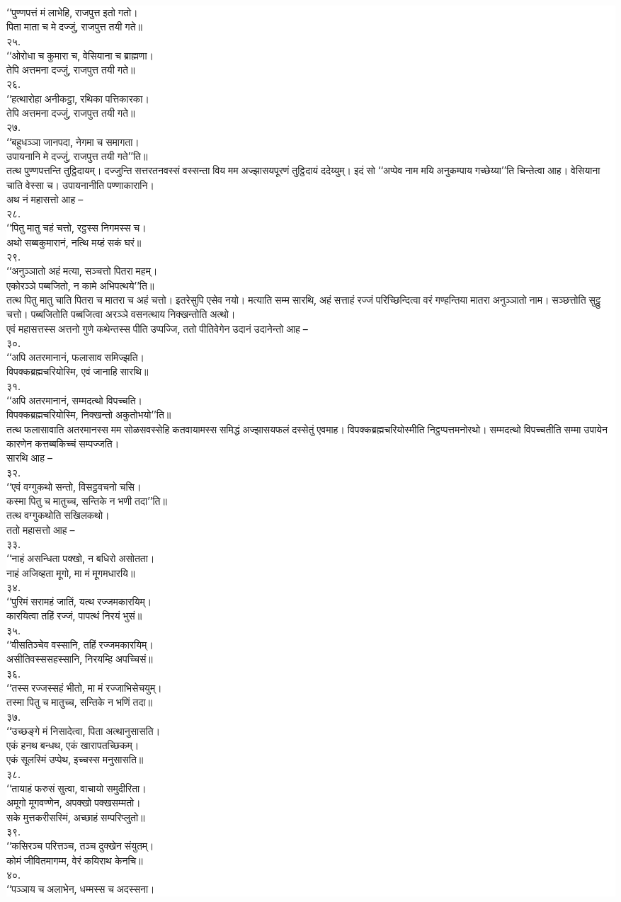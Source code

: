 ‘‘पुण्णपत्तं मं लाभेहि, राजपुत्त इतो गतो।  
पिता माता च मे दज्जुं, राजपुत्त तयी गते॥  
२५.  
‘‘ओरोधा च कुमारा च, वेसियाना च ब्राह्मणा।  
तेपि अत्तमना दज्जुं, राजपुत्त तयी गते॥  
२६.  
‘‘हत्थारोहा अनीकट्ठा, रथिका पत्तिकारका।  
तेपि अत्तमना दज्जुं, राजपुत्त तयी गते॥  
२७.  
‘‘बहुधञ्ञा जानपदा, नेगमा च समागता।  
उपायनानि मे दज्जुं, राजपुत्त तयी गते’’ति॥  
तत्थ पुण्णपत्तन्ति तुट्ठिदायम्। दज्जुन्ति सत्तरतनवस्सं वस्सन्ता विय मम अज्झासयपूरणं तुट्ठिदायं ददेय्युम्। इदं सो ‘‘अप्पेव नाम मयि अनुकम्पाय गच्छेय्या’’ति चिन्तेत्वा आह। वेसियाना चाति वेस्सा च। उपायनानीति पण्णाकारानि।  
अथ नं महासत्तो आह –  
२८.  
‘‘पितु मातु चहं चत्तो, रट्ठस्स निगमस्स च।  
अथो सब्बकुमारानं, नत्थि मय्हं सकं घरं॥  
२९.  
‘‘अनुञ्ञातो अहं मत्या, सञ्चत्तो पितरा महम्।  
एकोरञ्ञे पब्बजितो, न कामे अभिपत्थये’’ति॥  
तत्थ पितु मातु चाति पितरा च मातरा च अहं चत्तो। इतरेसुपि एसेव नयो। मत्याति सम्म सारथि, अहं सत्ताहं रज्जं परिच्छिन्दित्वा वरं गण्हन्तिया मातरा अनुञ्ञातो नाम। सञ्छत्तोति सुट्ठु चत्तो। पब्बजितोति पब्बजित्वा अरञ्ञे वसनत्थाय निक्खन्तोति अत्थो।  
एवं महासत्तस्स अत्तनो गुणे कथेन्तस्स पीति उप्पज्जि, ततो पीतिवेगेन उदानं उदानेन्तो आह –  
३०.  
‘‘अपि अतरमानानं, फलासाव समिज्झति।  
विपक्कब्रह्मचरियोस्मि, एवं जानाहि सारथि॥  
३१.  
‘‘अपि अतरमानानं, सम्मदत्थो विपच्चति।  
विपक्कब्रह्मचरियोस्मि, निक्खन्तो अकुतोभयो’’ति॥  
तत्थ फलासावाति अतरमानस्स मम सोळसवस्सेहि कतवायामस्स समिद्धं अज्झासयफलं दस्सेतुं एवमाह। विपक्कब्रह्मचरियोस्मीति निट्ठप्पत्तमनोरथो। सम्मदत्थो विपच्चतीति सम्मा उपायेन कारणेन कत्तब्बकिच्चं सम्पज्जति।  
सारथि आह –  
३२.  
‘‘एवं वग्गुकथो सन्तो, विसट्ठवचनो चसि।  
कस्मा पितु च मातुच्च, सन्तिके न भणी तदा’’ति॥  
तत्थ वग्गुकथोति सखिलकथो।  
ततो महासत्तो आह –  
३३.  
‘‘नाहं असन्धिता पक्खो, न बधिरो असोतता।  
नाहं अजिव्हता मूगो, मा मं मूगमधारयि॥  
३४.  
‘‘पुरिमं सरामहं जातिं, यत्थ रज्जमकारयिम्।  
कारयित्वा तहिं रज्जं, पापत्थं निरयं भुसं॥  
३५.  
‘‘वीसतिञ्चेव वस्सानि, तहिं रज्जमकारयिम्।  
असीतिवस्ससहस्सानि, निरयम्हि अपच्चिसं॥  
३६.  
‘‘तस्स रज्जस्सहं भीतो, मा मं रज्जाभिसेचयुम्।  
तस्मा पितु च मातुच्च, सन्तिके न भणिं तदा॥  
३७.  
‘‘उच्छङ्गे मं निसादेत्वा, पिता अत्थानुसासति।  
एकं हनथ बन्धथ, एकं खारापतच्छिकम्।  
एकं सूलस्मिं उप्पेथ, इच्चस्स मनुसासति॥  
३८.  
‘‘तायाहं फरुसं सुत्वा, वाचायो समुदीरिता।  
अमूगो मूगवण्णेन, अपक्खो पक्खसम्मतो।  
सके मुत्तकरीसस्मिं, अच्छाहं सम्परिप्लुतो॥  
३९.  
‘‘कसिरञ्च परित्तञ्च, तञ्च दुक्खेन संयुतम्।  
कोमं जीवितमागम्म, वेरं कयिराथ केनचि॥  
४०.  
‘‘पञ्ञाय च अलाभेन, धम्मस्स च अदस्सना।  